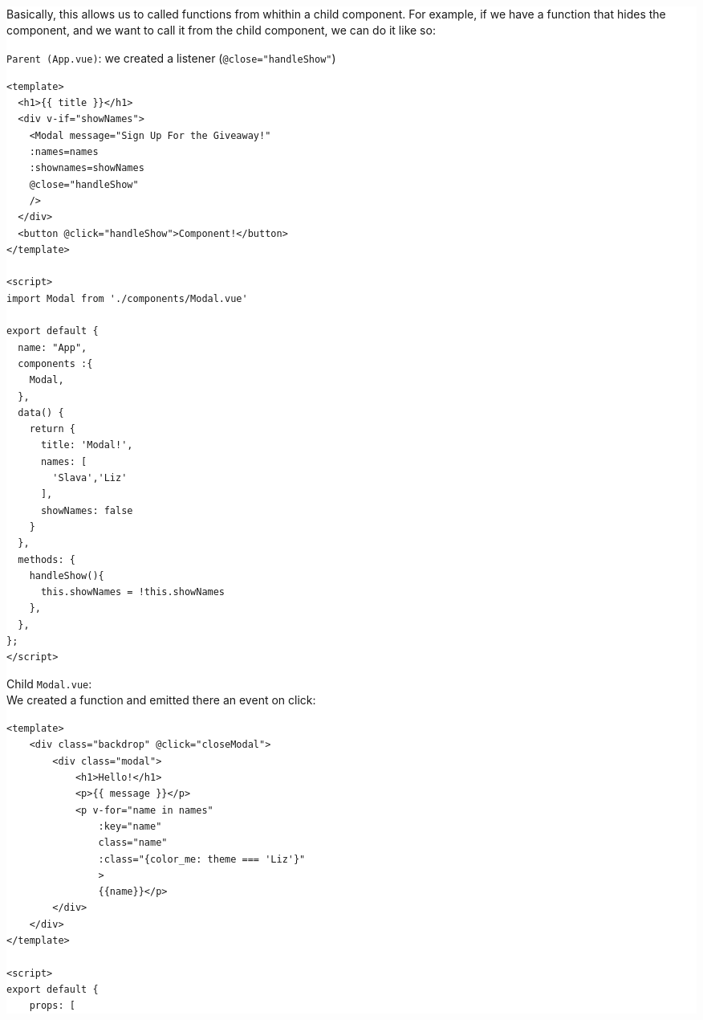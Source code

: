 Basically, this allows us to called functions from whithin a child component.
For example, if we have a function that hides the component, and we want to call it from the child component, we can do it like so:

`Parent (App.vue)`:
we created a listener (`@close="handleShow"`)
```
<template>
  <h1>{{ title }}</h1>
  <div v-if="showNames">
    <Modal message="Sign Up For the Giveaway!"
    :names=names 
    :shownames=showNames
    @close="handleShow"
    />
  </div>
  <button @click="handleShow">Component!</button>
</template>

<script>
import Modal from './components/Modal.vue'

export default {
  name: "App",
  components :{
    Modal,
  },
  data() {
    return {
      title: 'Modal!',
      names: [
        'Slava','Liz'
      ],
      showNames: false
    }
  },
  methods: {
    handleShow(){
      this.showNames = !this.showNames
    },
  },
};
</script>
```
Child `Modal.vue`:  
We created a function and emitted there an event on click:
```
<template>
    <div class="backdrop" @click="closeModal">
        <div class="modal">
            <h1>Hello!</h1>
            <p>{{ message }}</p>
            <p v-for="name in names" 
                :key="name" 
                class="name"
                :class="{color_me: theme === 'Liz'}"
                >
                {{name}}</p>
        </div>
    </div>
</template>

<script>
export default {
    props: [
```